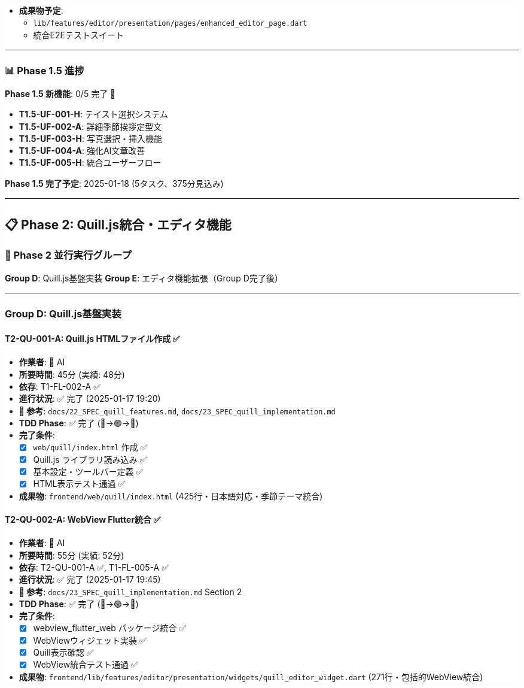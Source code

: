 - **成果物予定**:
  - `lib/features/editor/presentation/pages/enhanced_editor_page.dart`
  - 統合E2Eテストスイート

---

### 📊 Phase 1.5 進捗

**Phase 1.5 新機能**: 0/5 完了 🚀 
- **T1.5-UF-001-H**: テイスト選択システム
- **T1.5-UF-002-A**: 詳細季節挨拶定型文  
- **T1.5-UF-003-H**: 写真選択・挿入機能
- **T1.5-UF-004-A**: 強化AI文章改善
- **T1.5-UF-005-H**: 統合ユーザーフロー

**Phase 1.5 完了予定**: 2025-01-18 (5タスク、375分見込み)

---

## 📋 Phase 2: Quill.js統合・エディタ機能

### 🌟 Phase 2 並行実行グループ

**Group D**: Quill.js基盤実装
**Group E**: エディタ機能拡張（Group D完了後）

---

### Group D: Quill.js基盤実装

#### T2-QU-001-A: Quill.js HTMLファイル作成 ✅
- **作業者**: 🤖 AI
- **所要時間**: 45分 (実績: 48分)
- **依存**: T1-FL-002-A ✅
- **進行状況**: ✅ 完了 (2025-01-17 19:20)
- **📄 参考**: `docs/22_SPEC_quill_features.md`, `docs/23_SPEC_quill_implementation.md`
- **TDD Phase**: ✅ 完了 (🔴→🟢→🔵)
- **完了条件**:
  - [x] `web/quill/index.html` 作成 ✅
  - [x] Quill.js ライブラリ読み込み ✅
  - [x] 基本設定・ツールバー定義 ✅
  - [x] HTML表示テスト通過 ✅
- **成果物**: `frontend/web/quill/index.html` (425行・日本語対応・季節テーマ統合)

#### T2-QU-002-A: WebView Flutter統合 ✅
- **作業者**: 🤖 AI
- **所要時間**: 55分 (実績: 52分)
- **依存**: T2-QU-001-A ✅, T1-FL-005-A ✅
- **進行状況**: ✅ 完了 (2025-01-17 19:45)
- **📄 参考**: `docs/23_SPEC_quill_implementation.md` Section 2
- **TDD Phase**: ✅ 完了 (🔴→🟢→🔵)
- **完了条件**:
  - [x] webview_flutter_web パッケージ統合 ✅
  - [x] WebViewウィジェット実装 ✅
  - [x] Quill表示確認 ✅
  - [x] WebView統合テスト通過 ✅
- **成果物**: `frontend/lib/features/editor/presentation/widgets/quill_editor_widget.dart` (271行・包括的WebView統合)
